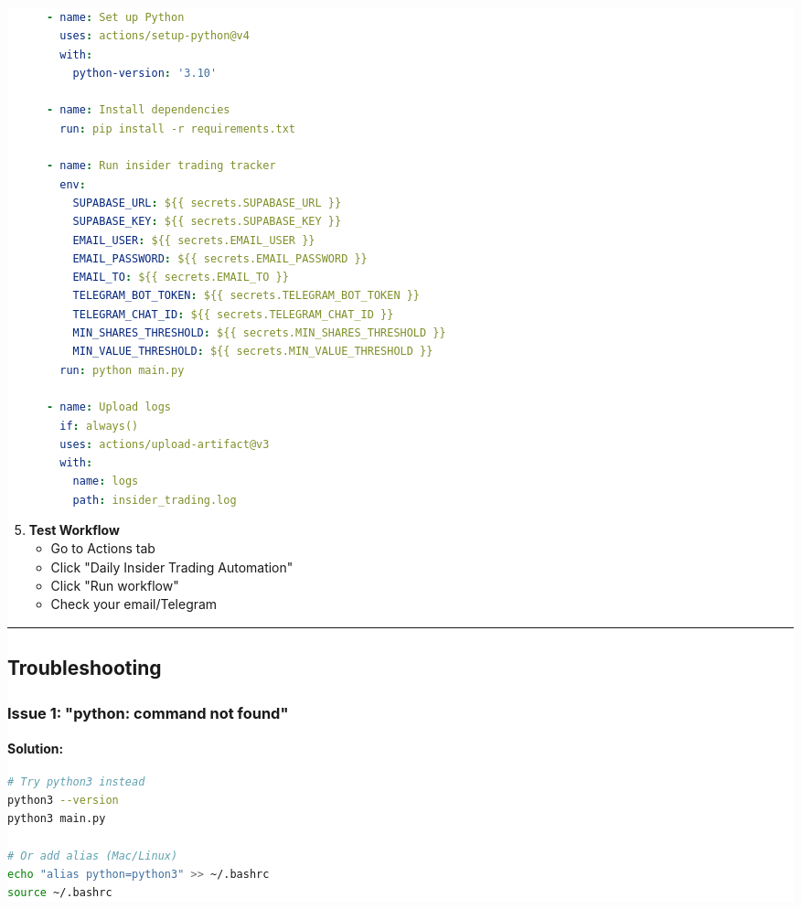    ```yaml
         - name: Set up Python
           uses: actions/setup-python@v4
           with:
             python-version: '3.10'
         
         - name: Install dependencies
           run: pip install -r requirements.txt
         
         - name: Run insider trading tracker
           env:
             SUPABASE_URL: ${{ secrets.SUPABASE_URL }}
             SUPABASE_KEY: ${{ secrets.SUPABASE_KEY }}
             EMAIL_USER: ${{ secrets.EMAIL_USER }}
             EMAIL_PASSWORD: ${{ secrets.EMAIL_PASSWORD }}
             EMAIL_TO: ${{ secrets.EMAIL_TO }}
             TELEGRAM_BOT_TOKEN: ${{ secrets.TELEGRAM_BOT_TOKEN }}
             TELEGRAM_CHAT_ID: ${{ secrets.TELEGRAM_CHAT_ID }}
             MIN_SHARES_THRESHOLD: ${{ secrets.MIN_SHARES_THRESHOLD }}
             MIN_VALUE_THRESHOLD: ${{ secrets.MIN_VALUE_THRESHOLD }}
           run: python main.py
         
         - name: Upload logs
           if: always()
           uses: actions/upload-artifact@v3
           with:
             name: logs
             path: insider_trading.log
   ```

5. **Test Workflow**
   - Go to Actions tab
   - Click "Daily Insider Trading Automation"
   - Click "Run workflow"
   - Check your email/Telegram

---

## Troubleshooting

### Issue 1: "python: command not found"

**Solution:**
```bash
# Try python3 instead
python3 --version
python3 main.py

# Or add alias (Mac/Linux)
echo "alias python=python3" >> ~/.bashrc
source ~/.bashrc
```
